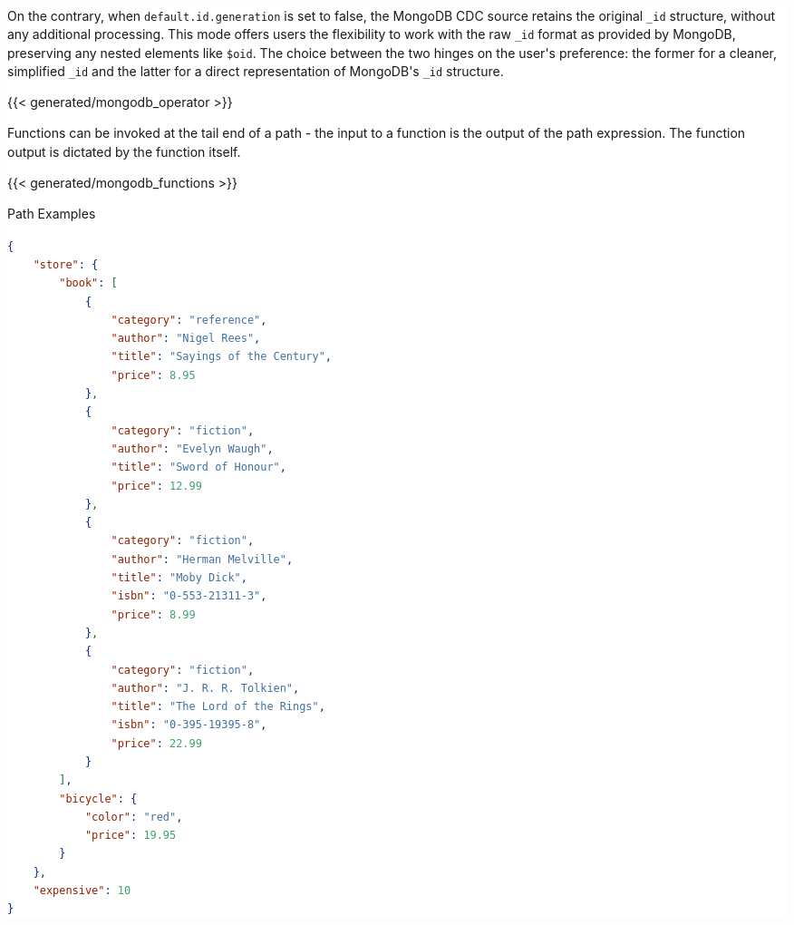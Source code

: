    On the contrary, when `default.id.generation` is set to false, the MongoDB CDC source retains the original `_id` structure, without any additional processing. This mode offers users the flexibility to work with the raw `_id` format as provided by MongoDB, preserving any nested elements like `$oid`.
   The choice between the two hinges on the user's preference: the former for a cleaner, simplified `_id` and the latter for a direct representation of MongoDB's `_id` structure.

{{< generated/mongodb_operator >}}


Functions can be invoked at the tail end of a path - the input to a function is the output of the path expression. The function output is dictated by the function itself.

{{< generated/mongodb_functions >}}

Path Examples
```json
{
    "store": {
        "book": [
            {
                "category": "reference",
                "author": "Nigel Rees",
                "title": "Sayings of the Century",
                "price": 8.95
            },
            {
                "category": "fiction",
                "author": "Evelyn Waugh",
                "title": "Sword of Honour",
                "price": 12.99
            },
            {
                "category": "fiction",
                "author": "Herman Melville",
                "title": "Moby Dick",
                "isbn": "0-553-21311-3",
                "price": 8.99
            },
            {
                "category": "fiction",
                "author": "J. R. R. Tolkien",
                "title": "The Lord of the Rings",
                "isbn": "0-395-19395-8",
                "price": 22.99
            }
        ],
        "bicycle": {
            "color": "red",
            "price": 19.95
        }
    },
    "expensive": 10
}
```
